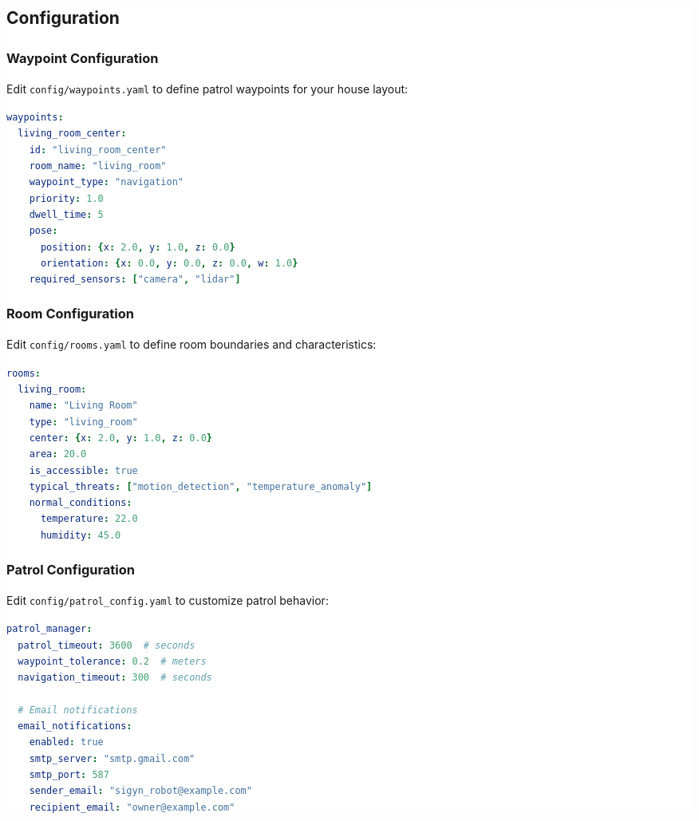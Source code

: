 ## Configuration

### Waypoint Configuration

Edit `config/waypoints.yaml` to define patrol waypoints for your house layout:

```yaml
waypoints:
  living_room_center:
    id: "living_room_center"
    room_name: "living_room"
    waypoint_type: "navigation"
    priority: 1.0
    dwell_time: 5
    pose:
      position: {x: 2.0, y: 1.0, z: 0.0}
      orientation: {x: 0.0, y: 0.0, z: 0.0, w: 1.0}
    required_sensors: ["camera", "lidar"]
```

### Room Configuration

Edit `config/rooms.yaml` to define room boundaries and characteristics:

```yaml
rooms:
  living_room:
    name: "Living Room"
    type: "living_room"
    center: {x: 2.0, y: 1.0, z: 0.0}
    area: 20.0
    is_accessible: true
    typical_threats: ["motion_detection", "temperature_anomaly"]
    normal_conditions:
      temperature: 22.0
      humidity: 45.0
```

### Patrol Configuration

Edit `config/patrol_config.yaml` to customize patrol behavior:

```yaml
patrol_manager:
  patrol_timeout: 3600  # seconds
  waypoint_tolerance: 0.2  # meters
  navigation_timeout: 300  # seconds
  
  # Email notifications
  email_notifications:
    enabled: true
    smtp_server: "smtp.gmail.com"
    smtp_port: 587
    sender_email: "sigyn_robot@example.com"
    recipient_email: "owner@example.com"
```
